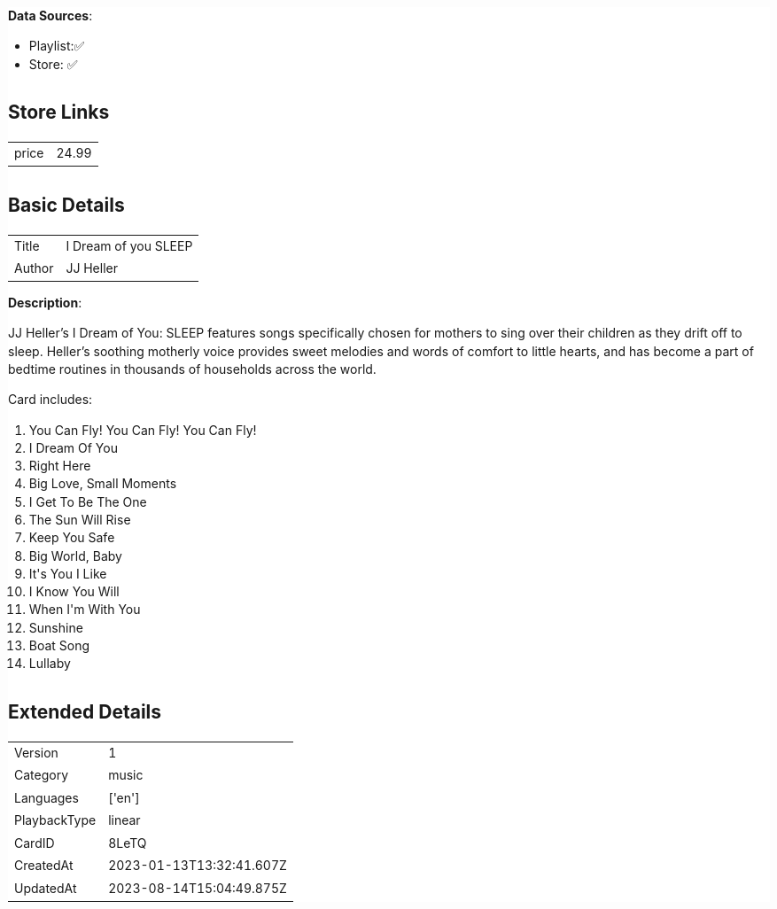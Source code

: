 **Data Sources**: 

- Playlist:✅
- Store: ✅


## Store Links

|  |  |
| - | - |
| price | 24.99 |


## Basic Details

|  |  |
| - | - |
| Title | I Dream of you SLEEP |
| Author | JJ Heller |

**Description**:

JJ Heller’s I Dream of You: SLEEP features songs specifically chosen for mothers to sing over their children as they drift off to sleep. Heller’s soothing motherly voice provides sweet melodies and words of comfort to little hearts, and has become a part of bedtime routines in thousands of households across the world. 

Card includes:
1. You Can Fly! You Can Fly! You Can Fly!
2. I Dream Of You
3. Right Here
4. Big Love, Small Moments
5. I Get To Be The One
6. The Sun Will Rise
7. Keep You Safe
8. Big World, Baby
9. It's You I Like
10. I Know You Will
11. When I'm With You
12. Sunshine
13. Boat Song
14. Lullaby


## Extended Details

|  |  |
| - | - |
| Version | 1 |
| Category | music |
| Languages | ['en'] |
| PlaybackType | linear |
| CardID | 8LeTQ |
| CreatedAt | 2023-01-13T13:32:41.607Z |
| UpdatedAt | 2023-08-14T15:04:49.875Z |